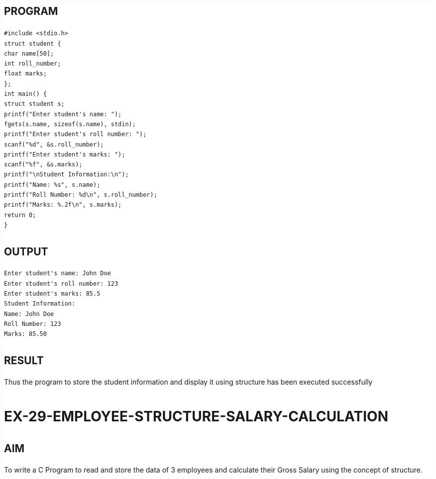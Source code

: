 ## PROGRAM
```
#include <stdio.h>
struct student {
char name[50];
int roll_number;
float marks;
};
int main() {
struct student s;
printf("Enter student's name: ");
fgets(s.name, sizeof(s.name), stdin);
printf("Enter student's roll number: ");
scanf("%d", &s.roll_number);
printf("Enter student's marks: ");
scanf("%f", &s.marks);
printf("\nStudent Information:\n");
printf("Name: %s", s.name);
printf("Roll Number: %d\n", s.roll_number);
printf("Marks: %.2f\n", s.marks);
return 0;
}
```
## OUTPUT
```
Enter student's name: John Doe
Enter student's roll number: 123
Enter student's marks: 85.5
Student Information:
Name: John Doe
Roll Number: 123
Marks: 85.50
```


## RESULT

Thus the program to store the student information and display it using structure has been executed successfully
 
 


# EX-29-EMPLOYEE-STRUCTURE-SALARY-CALCULATION

## AIM

To write a C Program to read and store the data of 3 employees and calculate their Gross Salary using the concept of structure.
